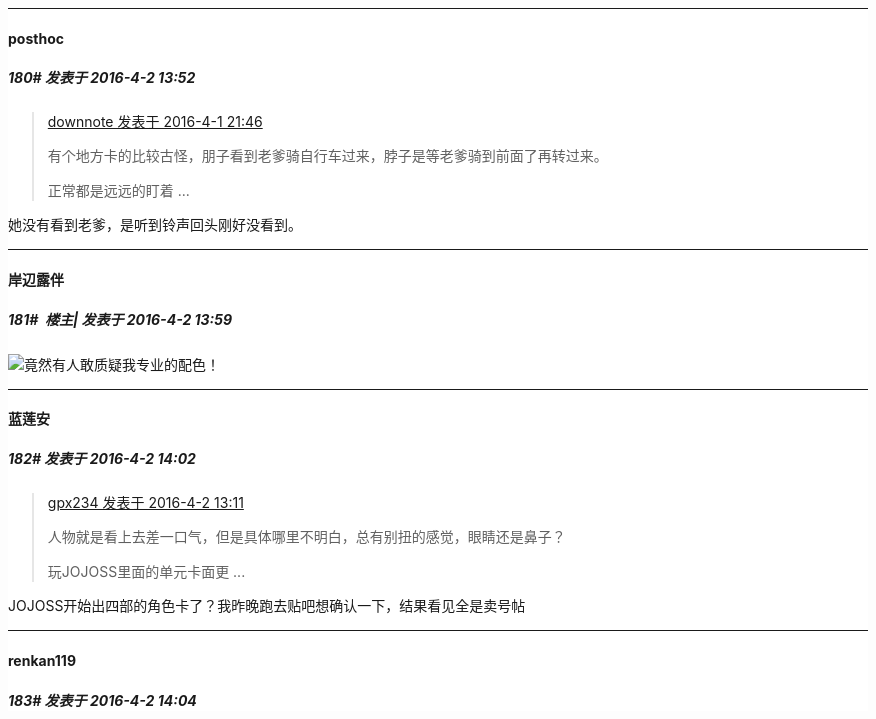 





*****

####  posthoc  
##### 180#       发表于 2016-4-2 13:52



<blockquote><a href="httphttps://bbs.saraba1st.com/2b/forum.php?mod=redirect&amp;goto=findpost&amp;pid=32022860&amp;ptid=1243404" target="_blank">downnote 发表于 2016-4-1 21:46</a>

有个地方卡的比较古怪，朋子看到老爹骑自行车过来，脖子是等老爹骑到前面了再转过来。

正常都是远远的盯着 ...</blockquote>
她没有看到老爹，是听到铃声回头刚好没看到。







*****

####  岸辺露伴  
##### 181#         楼主| 发表于 2016-4-2 13:59



<img src="https://static.saraba1st.com/image/smiley/face/27.gif" referrerpolicy="no-referrer">竟然有人敢质疑我专业的配色！







*****

####  蓝莲安  
##### 182#       发表于 2016-4-2 14:02



<blockquote><a href="httphttps://bbs.saraba1st.com/2b/forum.php?mod=redirect&amp;goto=findpost&amp;pid=32022604&amp;ptid=1243404" target="_blank">gpx234 发表于 2016-4-2 13:11</a>

人物就是看上去差一口气，但是具体哪里不明白，总有别扭的感觉，眼睛还是鼻子？


玩JOJOSS里面的单元卡面更 ...</blockquote>
JOJOSS开始出四部的角色卡了？我昨晚跑去贴吧想确认一下，结果看见全是卖号帖







*****

####  renkan119  
##### 183#       发表于 2016-4-2 14:04
